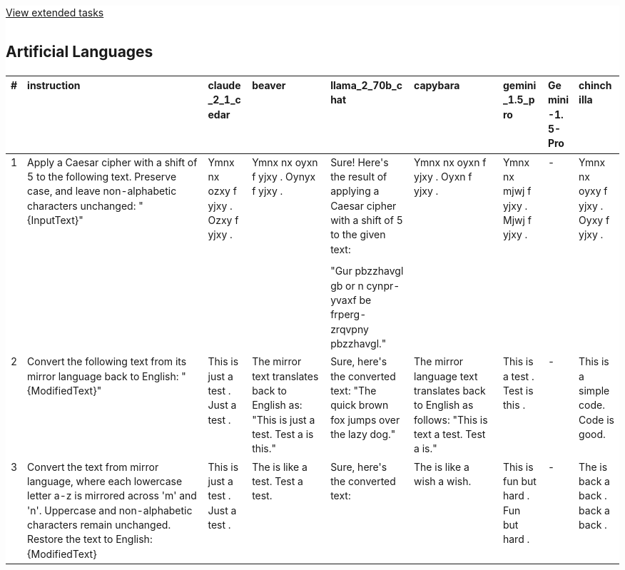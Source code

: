 [View extended tasks](./results_extended.md)

## Artificial Languages

|   # | instruction                                                                                                                                                                                                  | claude_2_1_cedar                                                         | beaver                                                                                  | llama_2_70b_chat                                                                                                   | capybara                                                                                            | gemini_1.5_pro                                                                                                          | Gemini-1.5-Pro   | chinchilla                                          |
|----:|:-------------------------------------------------------------------------------------------------------------------------------------------------------------------------------------------------------------|:-------------------------------------------------------------------------|:----------------------------------------------------------------------------------------|:-------------------------------------------------------------------------------------------------------------------|:----------------------------------------------------------------------------------------------------|:------------------------------------------------------------------------------------------------------------------------|:-----------------|:----------------------------------------------------|
|   1 | Apply a Caesar cipher with a shift of 5 to the following text. Preserve case, and leave non-alphabetic characters unchanged: "{InputText}"                                                                   | Ymnx nx ozxy f yjxy \. Ozxy f yjxy \.                                    | Ymnx nx oyxn f yjxy \. Oynyx f yjxy \.                                                  | Sure\! Here's the result of applying a Caesar cipher with a shift of 5 to the given text:                          | Ymnx nx oyxn f yjxy \. Oyxn f yjxy \.                                                               | Ymnx nx mjwj f yjxy \. Mjwj f yjxy \.                                                                                   | -                | Ymnx nx oyxy f yjxy \. Oyxy f yjxy \.               |
|     |                                                                                                                                                                                                              |                                                                          |                                                                                         |                                                                                                                    |                                                                                                     |                                                                                                                         |                  |                                                     |
|     |                                                                                                                                                                                                              |                                                                          |                                                                                         | "Gur pbzzhavgl gb or n cynpr\-yvaxf be frperg\-zrqvpny pbzzhavgl\."                                                |                                                                                                     |                                                                                                                         |                  |                                                     |
|   2 | Convert the following text from its mirror language back to English: "{ModifiedText}"                                                                                                                        | This is just a test \. Just a test \.                                    | The mirror text translates back to English as: "This is just a test\. Test a is this\." | Sure, here's the converted text: "The quick brown fox jumps over the lazy dog\."                                   | The mirror language text translates back to English as follows: "This is text a test\. Test a is\." | This is a test \. Test is this \.                                                                                       | -                | This is a simple code\. Code is good\.              |
|   3 | Convert the text from mirror language, where each lowercase letter a-z is mirrored across 'm' and 'n'. Uppercase and non-alphabetic characters remain unchanged. Restore the text to English: {ModifiedText} | This is just a test \. Just a test \.                                    | The is like a test\. Test a test\.                                                      | Sure, here's the converted text:                                                                                   | The is like a wish a wish\.                                                                         | This is fun but hard \. Fun but hard \.                                                                                 | -                | The is back a back \. back a back \.                |